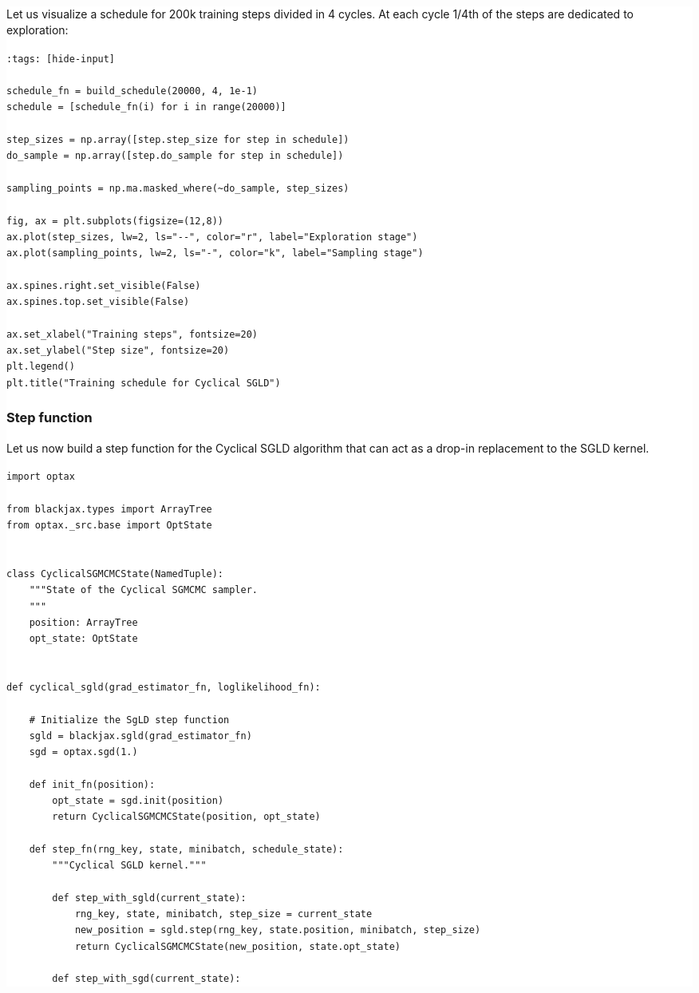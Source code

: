 Let us visualize a schedule for 200k training steps divided in 4 cycles. At each cycle 1/4th of the steps are dedicated to exploration:

```{code-cell} ipython3
:tags: [hide-input]

schedule_fn = build_schedule(20000, 4, 1e-1)
schedule = [schedule_fn(i) for i in range(20000)]

step_sizes = np.array([step.step_size for step in schedule])
do_sample = np.array([step.do_sample for step in schedule])

sampling_points = np.ma.masked_where(~do_sample, step_sizes)

fig, ax = plt.subplots(figsize=(12,8))
ax.plot(step_sizes, lw=2, ls="--", color="r", label="Exploration stage")
ax.plot(sampling_points, lw=2, ls="-", color="k", label="Sampling stage")

ax.spines.right.set_visible(False)
ax.spines.top.set_visible(False)

ax.set_xlabel("Training steps", fontsize=20)
ax.set_ylabel("Step size", fontsize=20)
plt.legend()
plt.title("Training schedule for Cyclical SGLD")
```

### Step function

Let us now build a step function for the Cyclical SGLD algorithm that can act as a drop-in replacement to the SGLD kernel.

```{code-cell} ipython3
import optax

from blackjax.types import ArrayTree
from optax._src.base import OptState


class CyclicalSGMCMCState(NamedTuple):
    """State of the Cyclical SGMCMC sampler.
    """
    position: ArrayTree
    opt_state: OptState


def cyclical_sgld(grad_estimator_fn, loglikelihood_fn):

    # Initialize the SgLD step function
    sgld = blackjax.sgld(grad_estimator_fn)
    sgd = optax.sgd(1.)

    def init_fn(position):
        opt_state = sgd.init(position)
        return CyclicalSGMCMCState(position, opt_state)

    def step_fn(rng_key, state, minibatch, schedule_state):
        """Cyclical SGLD kernel."""

        def step_with_sgld(current_state):
            rng_key, state, minibatch, step_size = current_state
            new_position = sgld.step(rng_key, state.position, minibatch, step_size)
            return CyclicalSGMCMCState(new_position, state.opt_state)

        def step_with_sgd(current_state):
```